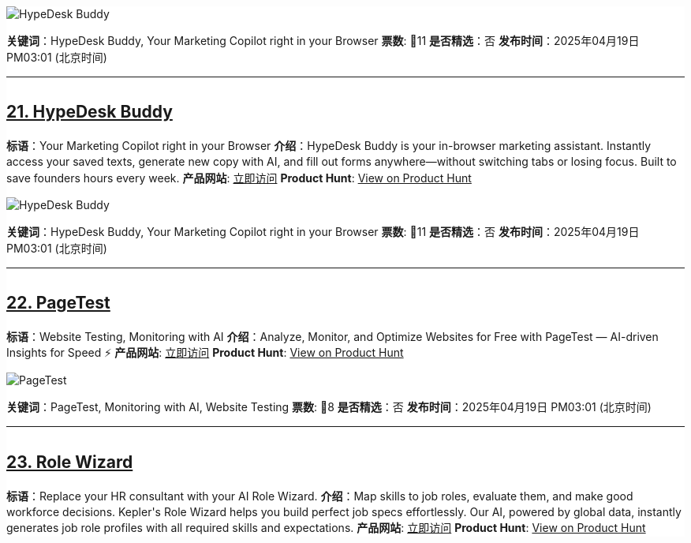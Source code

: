 ![HypeDesk Buddy](https://ph-files.imgix.net/c823ad5a-7507-4e3a-b486-b8ab87f52b98.jpeg?auto=format)

**关键词**：HypeDesk Buddy, Your Marketing Copilot right in your Browser
**票数**: 🔺11
**是否精选**：否
**发布时间**：2025年04月19日 PM03:01 (北京时间)

---

## [21. HypeDesk Buddy](https://www.producthunt.com/posts/hypedesk-buddy?utm_campaign=producthunt-api&utm_medium=api-v2&utm_source=Application%3A+phdata+%28ID%3A+183397%29)
**标语**：Your Marketing Copilot right in your Browser
**介绍**：HypeDesk Buddy is your in-browser marketing assistant. Instantly access your saved texts, generate new copy with AI, and fill out forms anywhere—without switching tabs or losing focus. Built to save founders hours every week.
**产品网站**: [立即访问](https://www.producthunt.com/r/5UYLTRS3L7LSML?utm_campaign=producthunt-api&utm_medium=api-v2&utm_source=Application%3A+phdata+%28ID%3A+183397%29)
**Product Hunt**: [View on Product Hunt](https://www.producthunt.com/posts/hypedesk-buddy?utm_campaign=producthunt-api&utm_medium=api-v2&utm_source=Application%3A+phdata+%28ID%3A+183397%29)

![HypeDesk Buddy](https://ph-files.imgix.net/c823ad5a-7507-4e3a-b486-b8ab87f52b98.jpeg?auto=format)

**关键词**：HypeDesk Buddy, Your Marketing Copilot right in your Browser
**票数**: 🔺11
**是否精选**：否
**发布时间**：2025年04月19日 PM03:01 (北京时间)

---

## [22. PageTest](https://www.producthunt.com/posts/pagetest?utm_campaign=producthunt-api&utm_medium=api-v2&utm_source=Application%3A+phdata+%28ID%3A+183397%29)
**标语**：Website Testing, Monitoring with AI
**介绍**：Analyze, Monitor, and Optimize Websites for Free with PageTest — AI-driven Insights for Speed ⚡
**产品网站**: [立即访问](https://www.producthunt.com/r/3PHD52S7H2XZHD?utm_campaign=producthunt-api&utm_medium=api-v2&utm_source=Application%3A+phdata+%28ID%3A+183397%29)
**Product Hunt**: [View on Product Hunt](https://www.producthunt.com/posts/pagetest?utm_campaign=producthunt-api&utm_medium=api-v2&utm_source=Application%3A+phdata+%28ID%3A+183397%29)

![PageTest](https://ph-files.imgix.net/188d4507-3169-43cd-a5ad-965ad80df68b.png?auto=format)

**关键词**：PageTest, Monitoring with AI, Website Testing
**票数**: 🔺8
**是否精选**：否
**发布时间**：2025年04月19日 PM03:01 (北京时间)

---

## [23. Role Wizard](https://www.producthunt.com/posts/role-wizard?utm_campaign=producthunt-api&utm_medium=api-v2&utm_source=Application%3A+phdata+%28ID%3A+183397%29)
**标语**：Replace your HR consultant with your AI Role Wizard.
**介绍**：Map skills to job roles, evaluate them, and make good workforce decisions. Kepler's Role Wizard helps you build perfect job specs effortlessly. Our AI, powered by global data, instantly generates job role profiles with all required skills and expectations.
**产品网站**: [立即访问](https://www.producthunt.com/r/EKMAXARVYBZBOQ?utm_campaign=producthunt-api&utm_medium=api-v2&utm_source=Application%3A+phdata+%28ID%3A+183397%29)
**Product Hunt**: [View on Product Hunt](https://www.producthunt.com/posts/role-wizard?utm_campaign=producthunt-api&utm_medium=api-v2&utm_source=Application%3A+phdata+%28ID%3A+183397%29)
